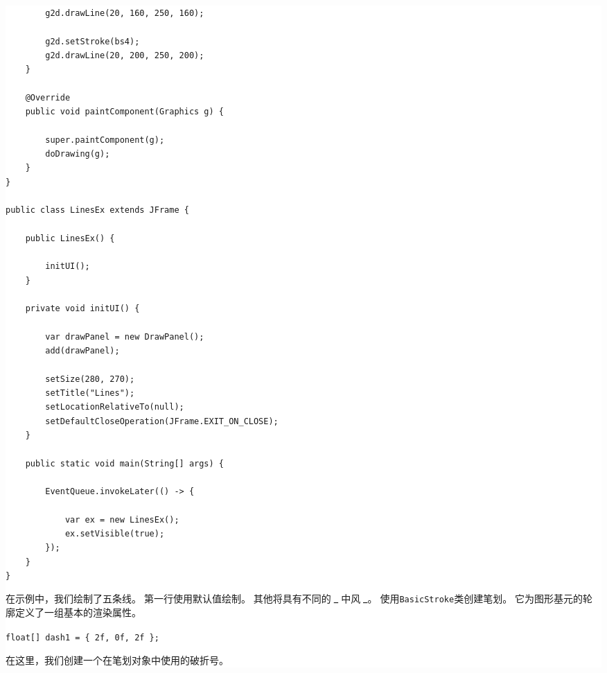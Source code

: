 ```
        g2d.drawLine(20, 160, 250, 160);

        g2d.setStroke(bs4);
        g2d.drawLine(20, 200, 250, 200);
    }

    @Override
    public void paintComponent(Graphics g) {

        super.paintComponent(g);
        doDrawing(g);
    }
}

public class LinesEx extends JFrame {

    public LinesEx() {

        initUI();
    }

    private void initUI() {

        var drawPanel = new DrawPanel();
        add(drawPanel);

        setSize(280, 270);
        setTitle("Lines");
        setLocationRelativeTo(null);
        setDefaultCloseOperation(JFrame.EXIT_ON_CLOSE);
    }

    public static void main(String[] args) {

        EventQueue.invokeLater(() -> {

            var ex = new LinesEx();
            ex.setVisible(true);
        });
    }
}

```

在示例中，我们绘制了五条线。 第一行使用默认值绘制。 其他将具有不同的 _ 中风 _。 使用`BasicStroke`类创建笔划。 它为图形基元的轮廓定义了一组基本的渲染属性。

```
float[] dash1 = { 2f, 0f, 2f };

```

在这里，我们创建一个在笔划对象中使用的破折号。
